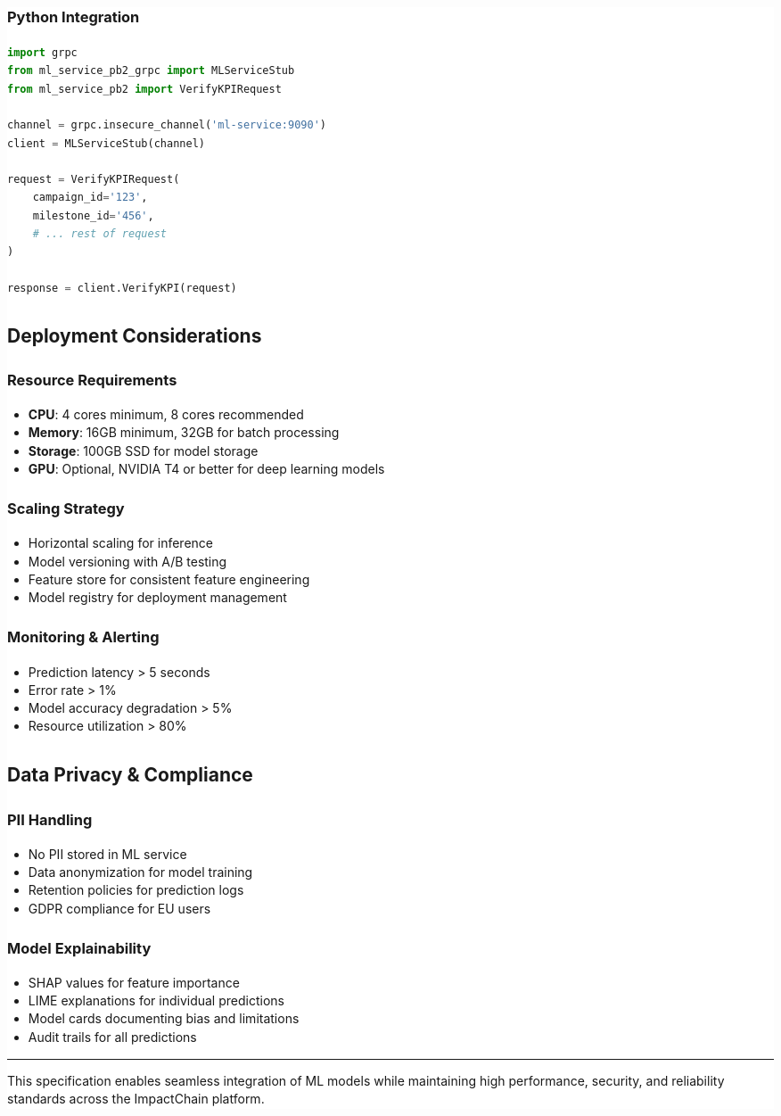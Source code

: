 ### Python Integration
```python
import grpc
from ml_service_pb2_grpc import MLServiceStub
from ml_service_pb2 import VerifyKPIRequest

channel = grpc.insecure_channel('ml-service:9090')
client = MLServiceStub(channel)

request = VerifyKPIRequest(
    campaign_id='123',
    milestone_id='456',
    # ... rest of request
)

response = client.VerifyKPI(request)
```

## Deployment Considerations

### Resource Requirements
- **CPU**: 4 cores minimum, 8 cores recommended
- **Memory**: 16GB minimum, 32GB for batch processing
- **Storage**: 100GB SSD for model storage
- **GPU**: Optional, NVIDIA T4 or better for deep learning models

### Scaling Strategy
- Horizontal scaling for inference
- Model versioning with A/B testing
- Feature store for consistent feature engineering
- Model registry for deployment management

### Monitoring & Alerting
- Prediction latency > 5 seconds
- Error rate > 1%
- Model accuracy degradation > 5%
- Resource utilization > 80%

## Data Privacy & Compliance

### PII Handling
- No PII stored in ML service
- Data anonymization for model training
- Retention policies for prediction logs
- GDPR compliance for EU users

### Model Explainability
- SHAP values for feature importance
- LIME explanations for individual predictions
- Model cards documenting bias and limitations
- Audit trails for all predictions

---

This specification enables seamless integration of ML models while maintaining high performance, security, and reliability standards across the ImpactChain platform. 